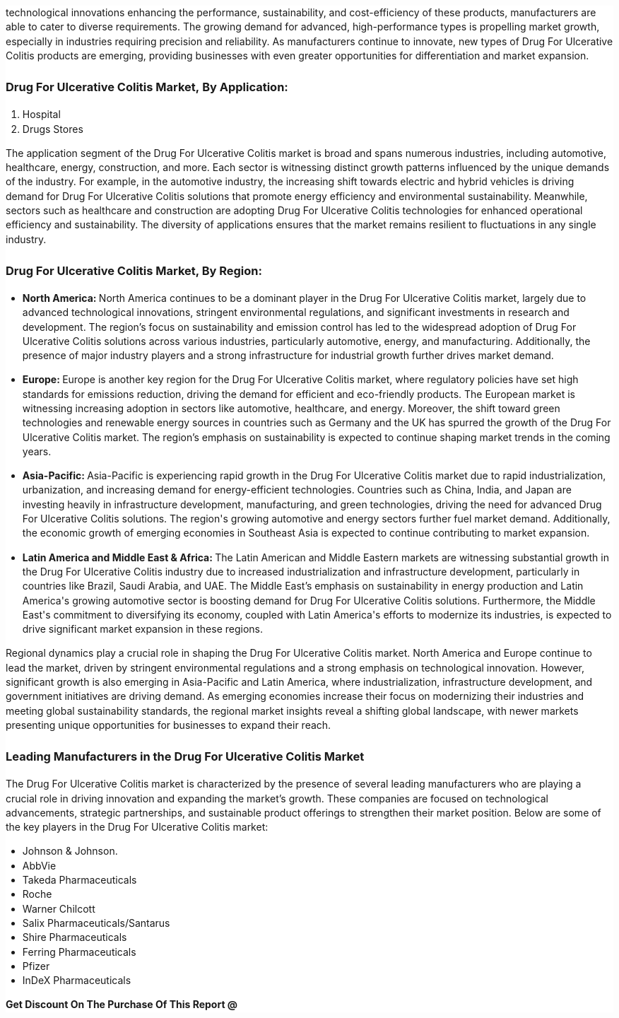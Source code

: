technological innovations enhancing the performance, sustainability, and cost-efficiency of these products, manufacturers are able to cater to diverse requirements. The growing demand for advanced, high-performance types is propelling market growth, especially in industries requiring precision and reliability. As manufacturers continue to innovate, new types of Drug For Ulcerative Colitis products are emerging, providing businesses with even greater opportunities for differentiation and market expansion.</p><h3>Drug For Ulcerative Colitis Market,&nbsp;By Application:</h3><ol><li>Hospital<li> Drugs Stores</li></ol><p>The application segment of the Drug For Ulcerative Colitis market is broad and spans numerous industries, including automotive, healthcare, energy, construction, and more. Each sector is witnessing distinct growth patterns influenced by the unique demands of the industry. For example, in the automotive industry, the increasing shift towards electric and hybrid vehicles is driving demand for Drug For Ulcerative Colitis solutions that promote energy efficiency and environmental sustainability. Meanwhile, sectors such as healthcare and construction are adopting Drug For Ulcerative Colitis technologies for enhanced operational efficiency and sustainability. The diversity of applications ensures that the market remains resilient to fluctuations in any single industry.</p><h3>Drug For Ulcerative Colitis Market, By Region:</h3><ul><li><p><strong>North America:&nbsp;</strong>North America continues to be a dominant player in the Drug For Ulcerative Colitis market, largely due to advanced technological innovations, stringent environmental regulations, and significant investments in research and development. The region&rsquo;s focus on sustainability and emission control has led to the widespread adoption of Drug For Ulcerative Colitis solutions across various industries, particularly automotive, energy, and manufacturing. Additionally, the presence of major industry players and a strong infrastructure for industrial growth further drives market demand.</p></li><li><p><strong><strong>Europe:&nbsp;</strong></strong>Europe is another key region for the Drug For Ulcerative Colitis market, where regulatory policies have set high standards for emissions reduction, driving the demand for efficient and eco-friendly products. The European market is witnessing increasing adoption in sectors like automotive, healthcare, and energy. Moreover, the shift toward green technologies and renewable energy sources in countries such as Germany and the UK has spurred the growth of the Drug For Ulcerative Colitis market. The region&rsquo;s emphasis on sustainability is expected to continue shaping market trends in the coming years.</p></li><li><p><strong><strong>Asia-Pacific:&nbsp;</strong></strong>Asia-Pacific is experiencing rapid growth in the Drug For Ulcerative Colitis market due to rapid industrialization, urbanization, and increasing demand for energy-efficient technologies. Countries such as China, India, and Japan are investing heavily in infrastructure development, manufacturing, and green technologies, driving the need for advanced Drug For Ulcerative Colitis solutions. The region's growing automotive and energy sectors further fuel market demand. Additionally, the economic growth of emerging economies in Southeast Asia is expected to continue contributing to market expansion.</p></li><li><p><strong><strong>Latin America and Middle East &amp; Africa:&nbsp;</strong></strong>The Latin American and Middle Eastern markets are witnessing substantial growth in the Drug For Ulcerative Colitis industry due to increased industrialization and infrastructure development, particularly in countries like Brazil, Saudi Arabia, and UAE. The Middle East&rsquo;s emphasis on sustainability in energy production and Latin America's growing automotive sector is boosting demand for Drug For Ulcerative Colitis solutions. Furthermore, the Middle East's commitment to diversifying its economy, coupled with Latin America's efforts to modernize its industries, is expected to drive significant market expansion in these regions.</p></li></ul><p>Regional dynamics play a crucial role in shaping the Drug For Ulcerative Colitis market. North America and Europe continue to lead the market, driven by stringent environmental regulations and a strong emphasis on technological innovation. However, significant growth is also emerging in Asia-Pacific and Latin America, where industrialization, infrastructure development, and government initiatives are driving demand. As emerging economies increase their focus on modernizing their industries and meeting global sustainability standards, the regional market insights reveal a shifting global landscape, with newer markets presenting unique opportunities for businesses to expand their reach.</p><h3><strong>Leading Manufacturers in the Drug For Ulcerative Colitis Market</strong></h3><p>The Drug For Ulcerative Colitis market is characterized by the presence of several leading manufacturers who are playing a crucial role in driving innovation and expanding the market&rsquo;s growth. These companies are focused on technological advancements, strategic partnerships, and sustainable product offerings to strengthen their market position. Below are some of the key players in the Drug For Ulcerative Colitis market:</p></div><div class="article-main__content" data-test-id="publishing-text-block"><ul><li><span class="">Johnson & Johnson.<li> AbbVie<li> Takeda Pharmaceuticals<li> Roche<li> Warner Chilcott<li> Salix Pharmaceuticals/Santarus<li> Shire Pharmaceuticals<li> Ferring Pharmaceuticals<li> Pfizer<li> InDeX Pharmaceuticals</span></li></ul></div><div class="article-main__content" data-test-id="publishing-text-block"><p><span class="font-[700]"><strong>Get Discount On The Purchase Of This Report @</strong>